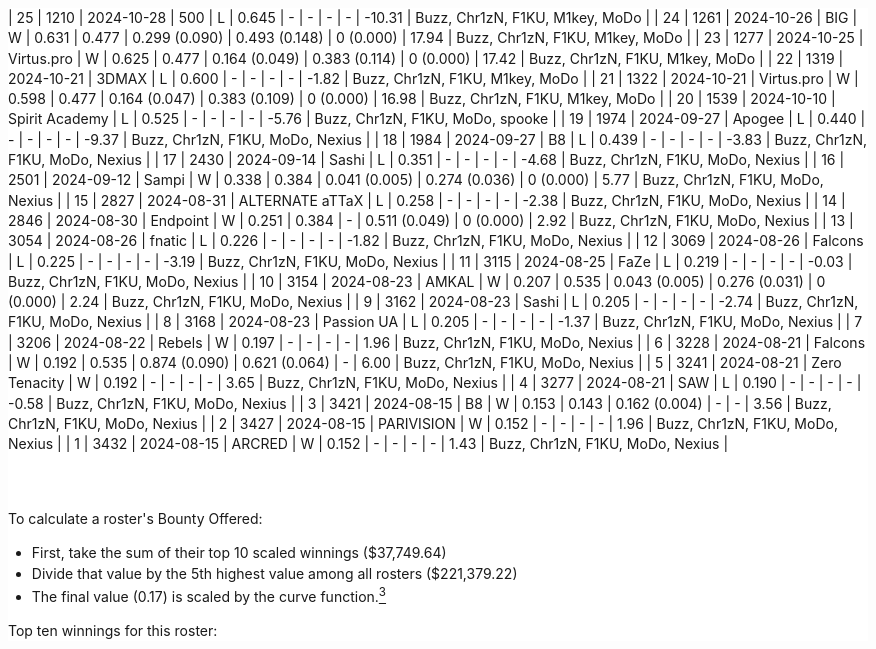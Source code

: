 |           25 |     1210 | 2024-10-28 | 500             | L   | 0.645      | -            | -                | -                | -         |   -10.31 | Buzz, Chr1zN, F1KU, M1key, MoDo  |
|           24 |     1261 | 2024-10-26 | BIG             | W   | 0.631      | 0.477        | 0.299 (0.090)    | 0.493 (0.148)    | 0 (0.000) |    17.94 | Buzz, Chr1zN, F1KU, M1key, MoDo  |
|           23 |     1277 | 2024-10-25 | Virtus.pro      | W   | 0.625      | 0.477        | 0.164 (0.049)    | 0.383 (0.114)    | 0 (0.000) |    17.42 | Buzz, Chr1zN, F1KU, M1key, MoDo  |
|           22 |     1319 | 2024-10-21 | 3DMAX           | L   | 0.600      | -            | -                | -                | -         |    -1.82 | Buzz, Chr1zN, F1KU, M1key, MoDo  |
|           21 |     1322 | 2024-10-21 | Virtus.pro      | W   | 0.598      | 0.477        | 0.164 (0.047)    | 0.383 (0.109)    | 0 (0.000) |    16.98 | Buzz, Chr1zN, F1KU, M1key, MoDo  |
|           20 |     1539 | 2024-10-10 | Spirit Academy  | L   | 0.525      | -            | -                | -                | -         |    -5.76 | Buzz, Chr1zN, F1KU, MoDo, spooke |
|           19 |     1974 | 2024-09-27 | Apogee          | L   | 0.440      | -            | -                | -                | -         |    -9.37 | Buzz, Chr1zN, F1KU, MoDo, Nexius |
|           18 |     1984 | 2024-09-27 | B8              | L   | 0.439      | -            | -                | -                | -         |    -3.83 | Buzz, Chr1zN, F1KU, MoDo, Nexius |
|           17 |     2430 | 2024-09-14 | Sashi           | L   | 0.351      | -            | -                | -                | -         |    -4.68 | Buzz, Chr1zN, F1KU, MoDo, Nexius |
|           16 |     2501 | 2024-09-12 | Sampi           | W   | 0.338      | 0.384        | 0.041 (0.005)    | 0.274 (0.036)    | 0 (0.000) |     5.77 | Buzz, Chr1zN, F1KU, MoDo, Nexius |
|           15 |     2827 | 2024-08-31 | ALTERNATE aTTaX | L   | 0.258      | -            | -                | -                | -         |    -2.38 | Buzz, Chr1zN, F1KU, MoDo, Nexius |
|           14 |     2846 | 2024-08-30 | Endpoint        | W   | 0.251      | 0.384        | -                | 0.511 (0.049)    | 0 (0.000) |     2.92 | Buzz, Chr1zN, F1KU, MoDo, Nexius |
|           13 |     3054 | 2024-08-26 | fnatic          | L   | 0.226      | -            | -                | -                | -         |    -1.82 | Buzz, Chr1zN, F1KU, MoDo, Nexius |
|           12 |     3069 | 2024-08-26 | Falcons         | L   | 0.225      | -            | -                | -                | -         |    -3.19 | Buzz, Chr1zN, F1KU, MoDo, Nexius |
|           11 |     3115 | 2024-08-25 | FaZe            | L   | 0.219      | -            | -                | -                | -         |    -0.03 | Buzz, Chr1zN, F1KU, MoDo, Nexius |
|           10 |     3154 | 2024-08-23 | AMKAL           | W   | 0.207      | 0.535        | 0.043 (0.005)    | 0.276 (0.031)    | 0 (0.000) |     2.24 | Buzz, Chr1zN, F1KU, MoDo, Nexius |
|            9 |     3162 | 2024-08-23 | Sashi           | L   | 0.205      | -            | -                | -                | -         |    -2.74 | Buzz, Chr1zN, F1KU, MoDo, Nexius |
|            8 |     3168 | 2024-08-23 | Passion UA      | L   | 0.205      | -            | -                | -                | -         |    -1.37 | Buzz, Chr1zN, F1KU, MoDo, Nexius |
|            7 |     3206 | 2024-08-22 | Rebels          | W   | 0.197      | -            | -                | -                | -         |     1.96 | Buzz, Chr1zN, F1KU, MoDo, Nexius |
|            6 |     3228 | 2024-08-21 | Falcons         | W   | 0.192      | 0.535        | 0.874 (0.090)    | 0.621 (0.064)    | -         |     6.00 | Buzz, Chr1zN, F1KU, MoDo, Nexius |
|            5 |     3241 | 2024-08-21 | Zero Tenacity   | W   | 0.192      | -            | -                | -                | -         |     3.65 | Buzz, Chr1zN, F1KU, MoDo, Nexius |
|            4 |     3277 | 2024-08-21 | SAW             | L   | 0.190      | -            | -                | -                | -         |    -0.58 | Buzz, Chr1zN, F1KU, MoDo, Nexius |
|            3 |     3421 | 2024-08-15 | B8              | W   | 0.153      | 0.143        | 0.162 (0.004)    | -                | -         |     3.56 | Buzz, Chr1zN, F1KU, MoDo, Nexius |
|            2 |     3427 | 2024-08-15 | PARIVISION      | W   | 0.152      | -            | -                | -                | -         |     1.96 | Buzz, Chr1zN, F1KU, MoDo, Nexius |
|            1 |     3432 | 2024-08-15 | ARCRED          | W   | 0.152      | -            | -                | -                | -         |     1.43 | Buzz, Chr1zN, F1KU, MoDo, Nexius |

<br />
<span id="table2"></span><br />
To calculate a roster's Bounty Offered:<br />

- First, take the sum of their top 10 scaled winnings ($37,749.64)
- Divide that value by the 5th highest value among all rosters ($221,379.22)
- The final value (0.17) is scaled by the curve function.[<sup>3</sup>](#curveFunction)

Top ten winnings for this roster:<br />
